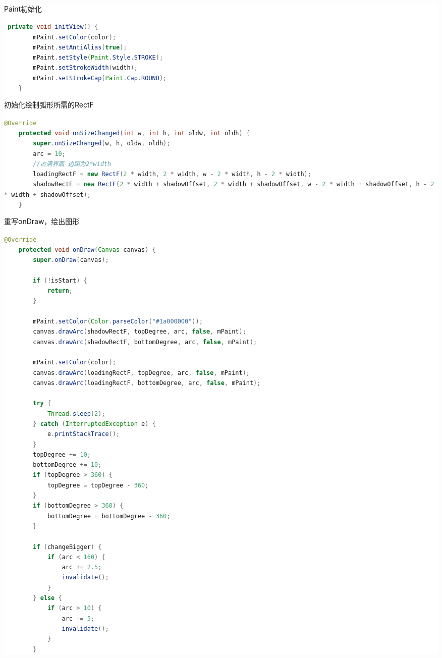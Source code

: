 Paint初始化
```java
 private void initView() {
        mPaint.setColor(color);
        mPaint.setAntiAlias(true);
        mPaint.setStyle(Paint.Style.STROKE);
        mPaint.setStrokeWidth(width);
        mPaint.setStrokeCap(Paint.Cap.ROUND);
    }
```
初始化绘制弧形所需的RectF
```java
@Override
    protected void onSizeChanged(int w, int h, int oldw, int oldh) {
        super.onSizeChanged(w, h, oldw, oldh);
        arc = 10;
        //占满界面 边距为2*width
        loadingRectF = new RectF(2 * width, 2 * width, w - 2 * width, h - 2 * width);
        shadowRectF = new RectF(2 * width + shadowOffset, 2 * width + shadowOffset, w - 2 * width + shadowOffset, h - 2 * width + shadowOffset);
    }
```
重写onDraw，绘出图形
```java
@Override
    protected void onDraw(Canvas canvas) {
        super.onDraw(canvas);

        if (!isStart) {
            return;
        }

        mPaint.setColor(Color.parseColor("#1a000000"));
        canvas.drawArc(shadowRectF, topDegree, arc, false, mPaint);
        canvas.drawArc(shadowRectF, bottomDegree, arc, false, mPaint);

        mPaint.setColor(color);
        canvas.drawArc(loadingRectF, topDegree, arc, false, mPaint);
        canvas.drawArc(loadingRectF, bottomDegree, arc, false, mPaint);

        try {
            Thread.sleep(2);
        } catch (InterruptedException e) {
            e.printStackTrace();
        }
        topDegree += 10;
        bottomDegree += 10;
        if (topDegree > 360) {
            topDegree = topDegree - 360;
        }
        if (bottomDegree > 360) {
            bottomDegree = bottomDegree - 360;
        }

        if (changeBigger) {
            if (arc < 160) {
                arc += 2.5;
                invalidate();
            }
        } else {
            if (arc > 10) {
                arc -= 5;
                invalidate();
            }
        }
```